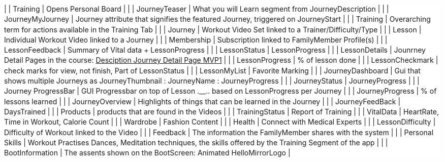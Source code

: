 |     | Training | Opens Personal Board |
|     | JourneyTeaser | What you will Learn segment from JourneyDescription |
|     | JourneyMyJourney | Journey attribute that signifies the featured Journey, triggered on JourneyStart |
|     | Training | Overarching term for actions available in the Training Tab |
|     | Journey | Workout Video Set linked to a Trainer/Difficulty/Type |
|     | Lesson | Individual Workout Video linked to a Journey |
|     | Membership | Subscription linked to FamilyMember Profile(s) |
|     | LessonFeedback | Summary of Vital data + LessonProgress |
|     | LessonStatus | LessonProgress |
|     | LessonDetails | Jounrney Detail Pages in the course: [Desciption Journey Detail Page MVP1](../../../../../2cu.atlassian.net/wiki/spaces/CCU/pages/636223509/Desciption_Journey_Detail_Page_MVP1.md) |
|     | LessonProgress | % of lesson done |
|     | LessonCheckmark | check marks for view, not finish, Part of LessonStatus |
|     | LessonMyList | Favorite Marking |
|     | JourneyDashboard | Gui that shows multiple Journeys as JourneyThumbnail : JourneyName : JourneyProgress |
|     | JourneyStatus | JourneyProgress |
|     | Journey ProgressBar | GUI Progressbar on top of Lesson .\_\_.. based on LessonProgress per Journey |
|     | JourneyProgress | % of lessons learned |
|     | JourneyOverview | Highlights of things that can be learned in the Journey |
|     | JourneyFeedBack | DaysTrained |
|     | Products | products that are found in the Videos |
|     | TrainingStatus | Report of Training |
|     | VitalData | HeartRate, Time in Workout, Calorie Count |
|     | Wardrobe | Fashion Content |
|     | Health | Connect with Medical Experts |
|     | LessonDifficulty | Difficulty of Workout linked to the Video |
|     | Feedback | The information the FamilyMember shares with the system |
|     | Personal Skills | Workout Practises Dances, Meditation techniques, the skills offered by the Training Segment of the app |
|     | BootInformation | The assents shown on the BootScreen: Animated HelloMirrorLogo |
